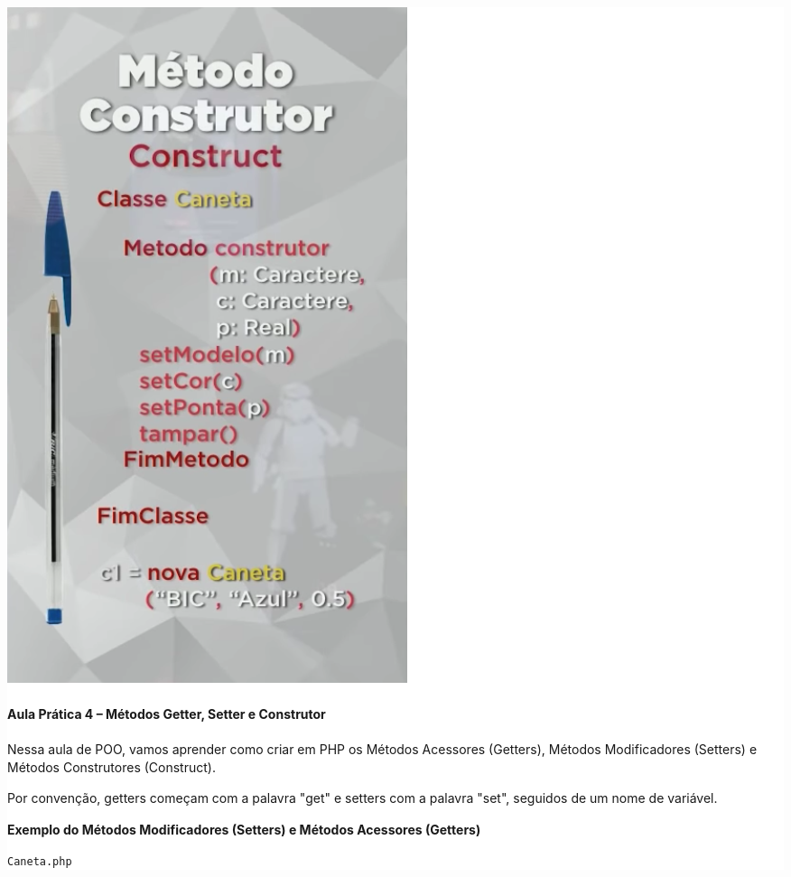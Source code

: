 <img src="img/aula4-07.png" widf="400px">
<a href="#" target="_blank"></a>

<br>

#### Aula Prática 4 – Métodos Getter, Setter e Construtor

Nessa aula de POO, vamos aprender como criar em PHP os Métodos Acessores (Getters), Métodos Modificadores (Setters) e Métodos Construtores (Construct).

Por convenção, getters começam com a palavra "get" e setters com a palavra "set", seguidos de um nome de variável.

**Exemplo do Métodos Modificadores (Setters) e Métodos Acessores (Getters)**

<code>Caneta.php</code>
